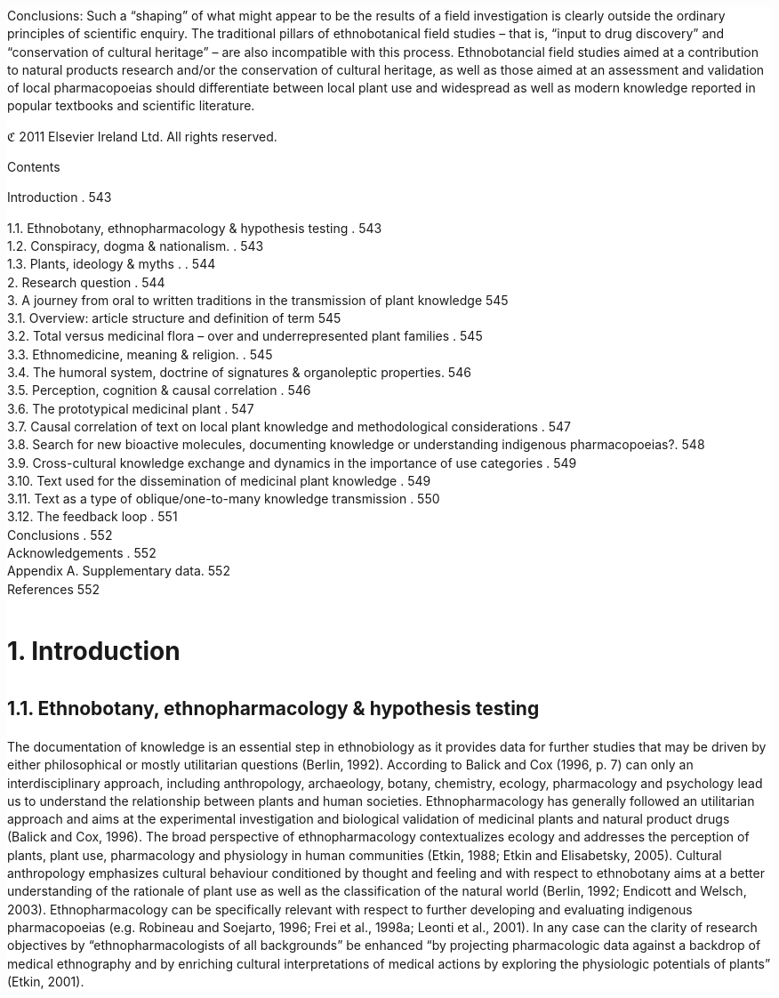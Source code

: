 Conclusions: Such a “shaping” of what might appear to be the results of a field investigation is clearly outside the ordinary principles of scientific enquiry. The traditional pillars of ethnobotanical field studies – that is, “input to drug discovery” and “conservation of cultural heritage” – are also incompatible with this process. Ethnobotancial field studies aimed at a contribution to natural products research and/or the conservation of cultural heritage, as well as those aimed at an assessment and validation of local pharmacopoeias should differentiate between local plant use and widespread as well as modern knowledge reported in popular textbooks and scientific literature.

$\mathfrak { C }$ 2011 Elsevier Ireland Ltd. All rights reserved.

Contents

Introduction . 543

1.1. Ethnobotany, ethnopharmacology & hypothesis testing . 543   
1.2. Conspiracy, dogma & nationalism. . 543   
1.3. Plants, ideology & myths . . 544   
2. Research question . 544   
3. A journey from oral to written traditions in the transmission of plant knowledge 545   
3.1. Overview: article structure and definition of term 545   
3.2. Total versus medicinal flora – over and underrepresented plant families . 545   
3.3. Ethnomedicine, meaning & religion. . 545   
3.4. The humoral system, doctrine of signatures & organoleptic properties. 546   
3.5. Perception, cognition & causal correlation . 546   
3.6. The prototypical medicinal plant . 547   
3.7. Causal correlation of text on local plant knowledge and methodological considerations . 547   
3.8. Search for new bioactive molecules, documenting knowledge or understanding indigenous pharmacopoeias?. 548   
3.9. Cross-cultural knowledge exchange and dynamics in the importance of use categories . 549   
3.10. Text used for the dissemination of medicinal plant knowledge . 549   
3.11. Text as a type of oblique/one-to-many knowledge transmission . 550   
3.12. The feedback loop . 551   
Conclusions . 552   
Acknowledgements . 552   
Appendix A. Supplementary data. 552   
References 552

# 1. Introduction

## 1.1. Ethnobotany, ethnopharmacology & hypothesis testing

The documentation of knowledge is an essential step in ethnobiology as it provides data for further studies that may be driven by either philosophical or mostly utilitarian questions (Berlin, 1992). According to Balick and Cox (1996, p. 7) can only an interdisciplinary approach, including anthropology, archaeology, botany, chemistry, ecology, pharmacology and psychology lead us to understand the relationship between plants and human societies. Ethnopharmacology has generally followed an utilitarian approach and aims at the experimental investigation and biological validation of medicinal plants and natural product drugs (Balick and Cox, 1996). The broad perspective of ethnopharmacology contextualizes ecology and addresses the perception of plants, plant use, pharmacology and physiology in human communities (Etkin, 1988; Etkin and Elisabetsky, 2005). Cultural anthropology emphasizes cultural behaviour conditioned by thought and feeling and with respect to ethnobotany aims at a better understanding of the rationale of plant use as well as the classification of the natural world (Berlin, 1992; Endicott and Welsch, 2003). Ethnopharmacology can be specifically relevant with respect to further developing and evaluating indigenous pharmacopoeias (e.g. Robineau and Soejarto, 1996; Frei et al., 1998a; Leonti et al., 2001). In any case can the clarity of research objectives by “ethnopharmacologists of all backgrounds” be enhanced “by projecting pharmacologic data against a backdrop of medical ethnography and by enriching cultural interpretations of medical actions by exploring the physiologic potentials of plants” (Etkin, 2001).
